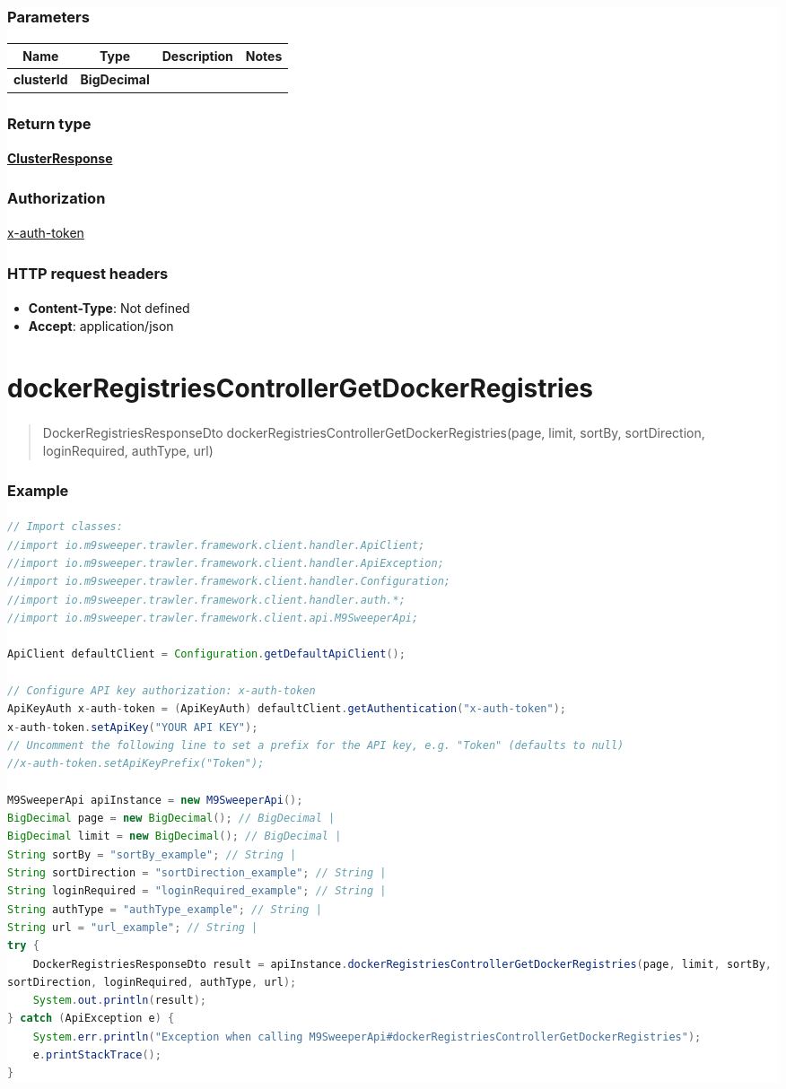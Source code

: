 ### Parameters

Name | Type | Description  | Notes
------------- | ------------- | ------------- | -------------
 **clusterId** | **BigDecimal**|  |

### Return type

[**ClusterResponse**](ClusterResponse.md)

### Authorization

[x-auth-token](../README.md#x-auth-token)

### HTTP request headers

 - **Content-Type**: Not defined
 - **Accept**: application/json

<a name="dockerRegistriesControllerGetDockerRegistries"></a>
# **dockerRegistriesControllerGetDockerRegistries**
> DockerRegistriesResponseDto dockerRegistriesControllerGetDockerRegistries(page, limit, sortBy, sortDirection, loginRequired, authType, url)



### Example
```java
// Import classes:
//import io.m9sweeper.trawler.framework.client.handler.ApiClient;
//import io.m9sweeper.trawler.framework.client.handler.ApiException;
//import io.m9sweeper.trawler.framework.client.handler.Configuration;
//import io.m9sweeper.trawler.framework.client.handler.auth.*;
//import io.m9sweeper.trawler.framework.client.api.M9SweeperApi;

ApiClient defaultClient = Configuration.getDefaultApiClient();

// Configure API key authorization: x-auth-token
ApiKeyAuth x-auth-token = (ApiKeyAuth) defaultClient.getAuthentication("x-auth-token");
x-auth-token.setApiKey("YOUR API KEY");
// Uncomment the following line to set a prefix for the API key, e.g. "Token" (defaults to null)
//x-auth-token.setApiKeyPrefix("Token");

M9SweeperApi apiInstance = new M9SweeperApi();
BigDecimal page = new BigDecimal(); // BigDecimal | 
BigDecimal limit = new BigDecimal(); // BigDecimal | 
String sortBy = "sortBy_example"; // String | 
String sortDirection = "sortDirection_example"; // String | 
String loginRequired = "loginRequired_example"; // String | 
String authType = "authType_example"; // String | 
String url = "url_example"; // String | 
try {
    DockerRegistriesResponseDto result = apiInstance.dockerRegistriesControllerGetDockerRegistries(page, limit, sortBy, sortDirection, loginRequired, authType, url);
    System.out.println(result);
} catch (ApiException e) {
    System.err.println("Exception when calling M9SweeperApi#dockerRegistriesControllerGetDockerRegistries");
    e.printStackTrace();
}
```
